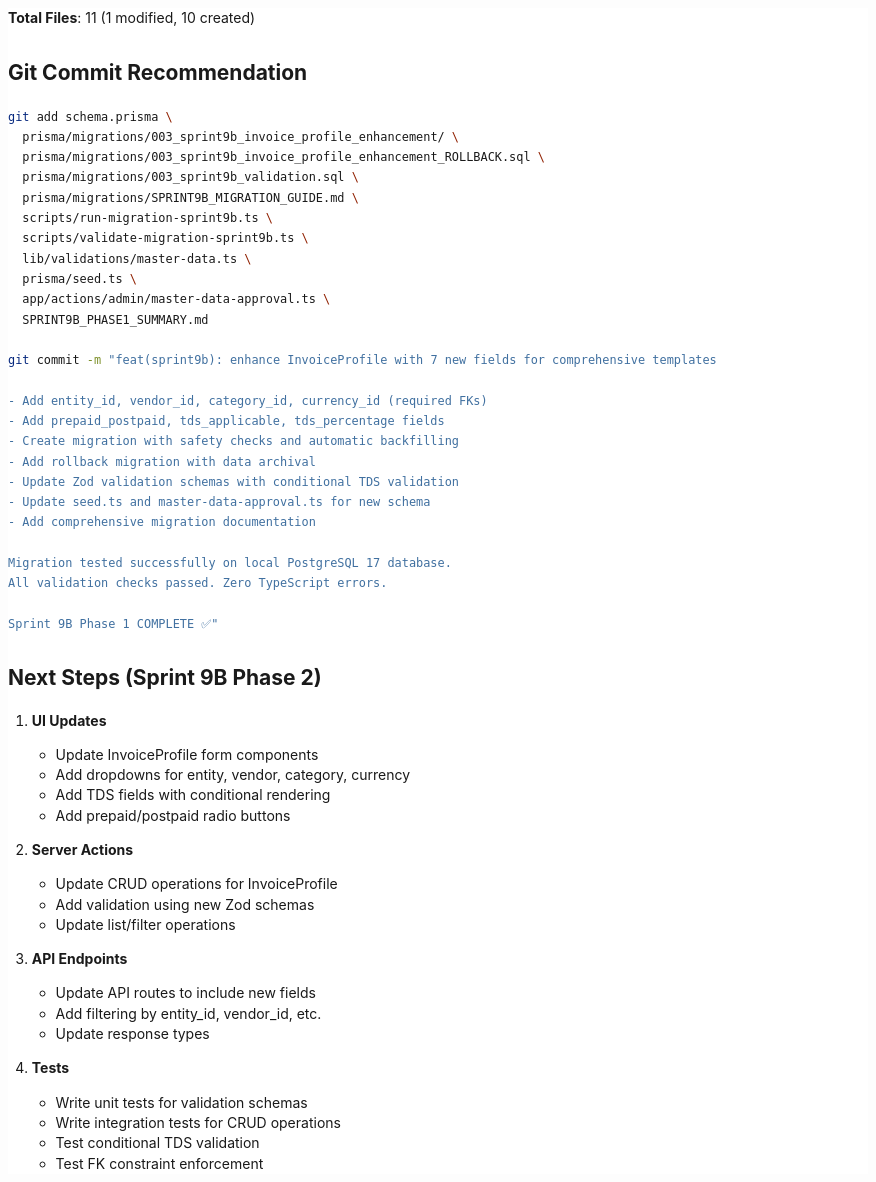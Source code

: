 **Total Files**: 11 (1 modified, 10 created)

## Git Commit Recommendation

```bash
git add schema.prisma \
  prisma/migrations/003_sprint9b_invoice_profile_enhancement/ \
  prisma/migrations/003_sprint9b_invoice_profile_enhancement_ROLLBACK.sql \
  prisma/migrations/003_sprint9b_validation.sql \
  prisma/migrations/SPRINT9B_MIGRATION_GUIDE.md \
  scripts/run-migration-sprint9b.ts \
  scripts/validate-migration-sprint9b.ts \
  lib/validations/master-data.ts \
  prisma/seed.ts \
  app/actions/admin/master-data-approval.ts \
  SPRINT9B_PHASE1_SUMMARY.md

git commit -m "feat(sprint9b): enhance InvoiceProfile with 7 new fields for comprehensive templates

- Add entity_id, vendor_id, category_id, currency_id (required FKs)
- Add prepaid_postpaid, tds_applicable, tds_percentage fields
- Create migration with safety checks and automatic backfilling
- Add rollback migration with data archival
- Update Zod validation schemas with conditional TDS validation
- Update seed.ts and master-data-approval.ts for new schema
- Add comprehensive migration documentation

Migration tested successfully on local PostgreSQL 17 database.
All validation checks passed. Zero TypeScript errors.

Sprint 9B Phase 1 COMPLETE ✅"
```

## Next Steps (Sprint 9B Phase 2)

1. **UI Updates**
   - Update InvoiceProfile form components
   - Add dropdowns for entity, vendor, category, currency
   - Add TDS fields with conditional rendering
   - Add prepaid/postpaid radio buttons

2. **Server Actions**
   - Update CRUD operations for InvoiceProfile
   - Add validation using new Zod schemas
   - Update list/filter operations

3. **API Endpoints**
   - Update API routes to include new fields
   - Add filtering by entity_id, vendor_id, etc.
   - Update response types

4. **Tests**
   - Write unit tests for validation schemas
   - Write integration tests for CRUD operations
   - Test conditional TDS validation
   - Test FK constraint enforcement
